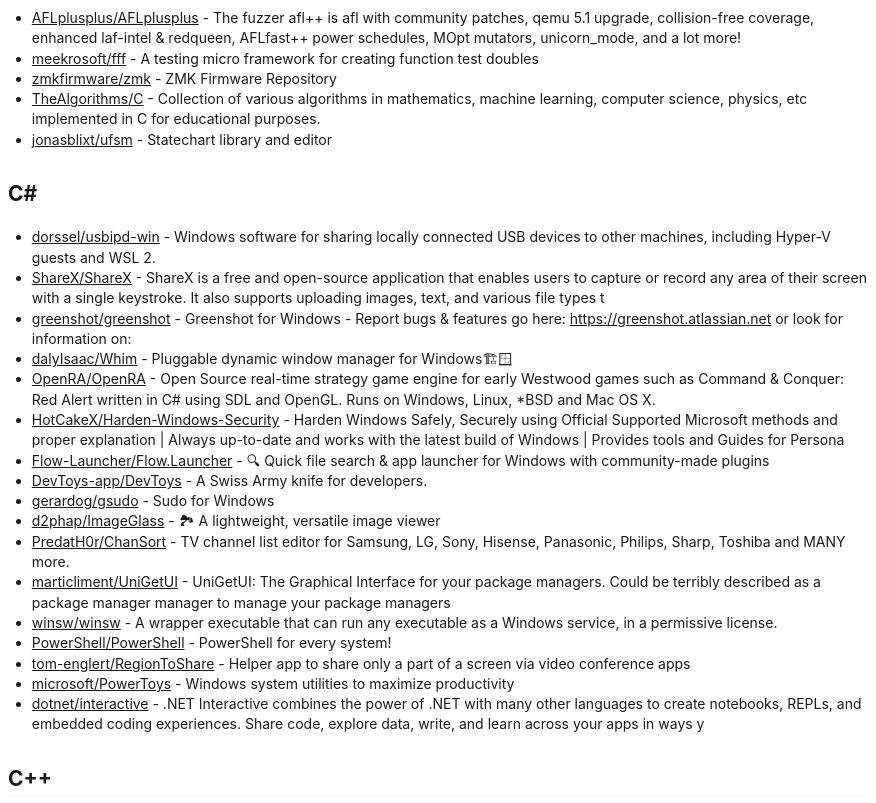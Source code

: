 - [AFLplusplus/AFLplusplus](https://github.com/AFLplusplus/AFLplusplus) - The fuzzer afl++ is afl with community patches, qemu 5.1 upgrade, collision-free coverage, enhanced laf-intel & redqueen, AFLfast++ power schedules, MOpt mutators, unicorn_mode, and a lot more!
- [meekrosoft/fff](https://github.com/meekrosoft/fff) - A testing micro framework for creating function test doubles
- [zmkfirmware/zmk](https://github.com/zmkfirmware/zmk) - ZMK Firmware Repository
- [TheAlgorithms/C](https://github.com/TheAlgorithms/C) - Collection of various algorithms in mathematics, machine learning, computer science, physics, etc implemented in C for educational purposes.
- [jonasblixt/ufsm](https://github.com/jonasblixt/ufsm) - Statechart library and editor

## C# # 

- [dorssel/usbipd-win](https://github.com/dorssel/usbipd-win) - Windows software for sharing locally connected USB devices to other machines, including Hyper-V guests and WSL 2.
- [ShareX/ShareX](https://github.com/ShareX/ShareX) - ShareX is a free and open-source application that enables users to capture or record any area of their screen with a single keystroke. It also supports uploading images, text, and various file types t
- [greenshot/greenshot](https://github.com/greenshot/greenshot) - Greenshot for Windows - Report bugs & features go here: https://greenshot.atlassian.net or look for information on:
- [dalyIsaac/Whim](https://github.com/dalyIsaac/Whim) - Pluggable dynamic window manager for Windows🏗️🪟
- [OpenRA/OpenRA](https://github.com/OpenRA/OpenRA) - Open Source real-time strategy game engine for early Westwood games such as Command & Conquer: Red Alert written in C# using SDL and OpenGL. Runs on Windows, Linux, *BSD and Mac OS X.
- [HotCakeX/Harden-Windows-Security](https://github.com/HotCakeX/Harden-Windows-Security) - Harden Windows Safely, Securely using Official Supported Microsoft methods and proper explanation | Always up-to-date and works with the latest build of Windows | Provides tools and Guides for Persona
- [Flow-Launcher/Flow.Launcher](https://github.com/Flow-Launcher/Flow.Launcher) - :mag: Quick file search & app launcher for Windows with community-made plugins
- [DevToys-app/DevToys](https://github.com/DevToys-app/DevToys) - A Swiss Army knife for developers.
- [gerardog/gsudo](https://github.com/gerardog/gsudo) - Sudo for Windows
- [d2phap/ImageGlass](https://github.com/d2phap/ImageGlass) - 🏞 A lightweight, versatile image viewer
- [PredatH0r/ChanSort](https://github.com/PredatH0r/ChanSort) - TV channel list editor for Samsung, LG, Sony, Hisense, Panasonic, Philips, Sharp, Toshiba and MANY more.
- [marticliment/UniGetUI](https://github.com/marticliment/UniGetUI) - UniGetUI: The Graphical Interface for your package managers. Could be terribly described as a package manager manager to manage your package managers
- [winsw/winsw](https://github.com/winsw/winsw) - A wrapper executable that can run any executable as a Windows service, in a permissive license.
- [PowerShell/PowerShell](https://github.com/PowerShell/PowerShell) - PowerShell for every system!
- [tom-englert/RegionToShare](https://github.com/tom-englert/RegionToShare) - Helper app to share only a part of a screen via video conference apps
- [microsoft/PowerToys](https://github.com/microsoft/PowerToys) - Windows system utilities to maximize productivity
- [dotnet/interactive](https://github.com/dotnet/interactive) - .NET Interactive combines the power of .NET with many other languages to create notebooks, REPLs, and embedded coding experiences. Share code, explore data, write, and learn across your apps in ways y

## C++ 
